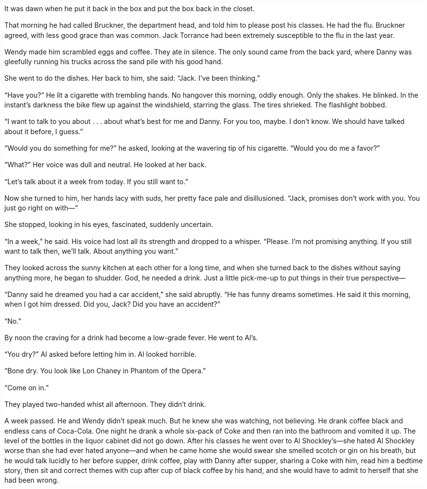 It was dawn when he put it back in the box and put the box back in the closet.

That morning he had called Bruckner, the department head, and told him to please post his classes. He had the flu. Bruckner agreed, with less good grace than was common. Jack Torrance had been extremely susceptible to the flu in the last year.

Wendy made him scrambled eggs and coffee. They ate in silence. The only sound came from the back yard, where Danny was gleefully running his trucks across the sand pile with his good hand.

She went to do the dishes. Her back to him, she said: “Jack. I’ve been thinking.”

“Have you?” He lit a cigarette with trembling hands. No hangover this morning, oddly enough. Only the shakes. He blinked. In the instant’s darkness the bike flew up against the windshield, starring the glass. The tires shrieked. The flashlight bobbed.

“I want to talk to you about . . . about what’s best for me and Danny. For you too, maybe. I don’t know. We should have talked about it before, I guess.”

“Would you do something for me?” he asked, looking at the wavering tip of his cigarette. “Would you do me a favor?”

“What?” Her voice was dull and neutral. He looked at her back.

“Let’s talk about it a week from today. If you still want to.”

Now she turned to him, her hands lacy with suds, her pretty face pale and disillusioned. “Jack, promises don’t work with you. You just go right on with—”

She stopped, looking in his eyes, fascinated, suddenly uncertain.

“In a week,” he said. His voice had lost all its strength and dropped to a whisper. “Please. I’m not promising anything. If you still want to talk then, we’ll talk. About anything you want.”

They looked across the sunny kitchen at each other for a long time, and when she turned back to the dishes without saying anything more, he began to shudder. God, he needed a drink. Just a little pick-me-up to put things in their true perspective—

“Danny said he dreamed you had a car accident,” she said abruptly. “He has funny dreams sometimes. He said it this morning, when I got him dressed. Did you, Jack? Did you have an accident?”

“No.”

By noon the craving for a drink had become a low-grade fever. He went to Al’s.

“You dry?” Al asked before letting him in. Al looked horrible.

“Bone dry. You look like Lon Chaney in Phantom of the Opera.”

“Come on in.”

They played two-handed whist all afternoon. They didn’t drink.

A week passed. He and Wendy didn’t speak much. But he knew she was watching, not believing. He drank coffee black and endless cans of Coca-Cola. One night he drank a whole six-pack of Coke and then ran into the bathroom and vomited it up. The level of the bottles in the liquor cabinet did not go down. After his classes he went over to Al Shockley’s—she hated Al Shockley worse than she had ever hated anyone—and when he came home she would swear she smelled scotch or gin on his breath, but he would talk lucidly to her before supper, drink coffee, play with Danny after supper, sharing a Coke with him, read him a bedtime story, then sit and correct themes with cup after cup of black coffee by his hand, and she would have to admit to herself that she had been wrong.
